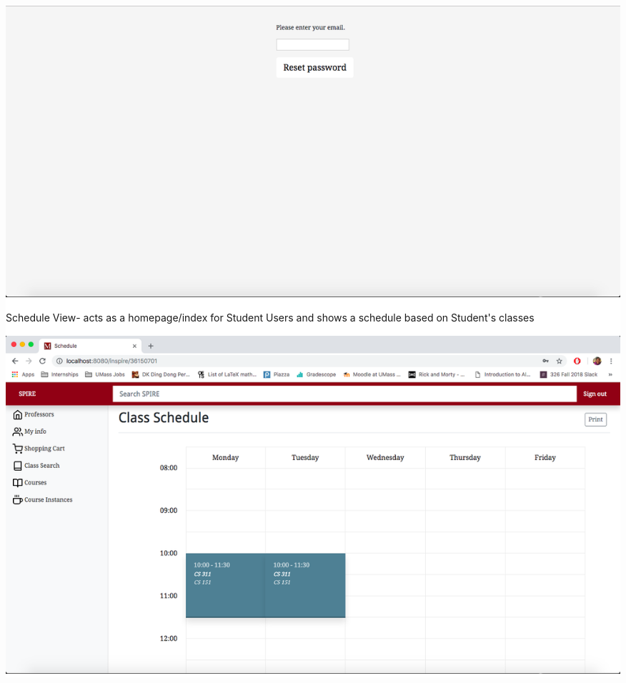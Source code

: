 ![example image](docs/final_imgs/password.png)

Schedule View- acts as a homepage/index for Student Users and shows a schedule based on Student's classes

![example image](docs/final_imgs/schedule.png)

